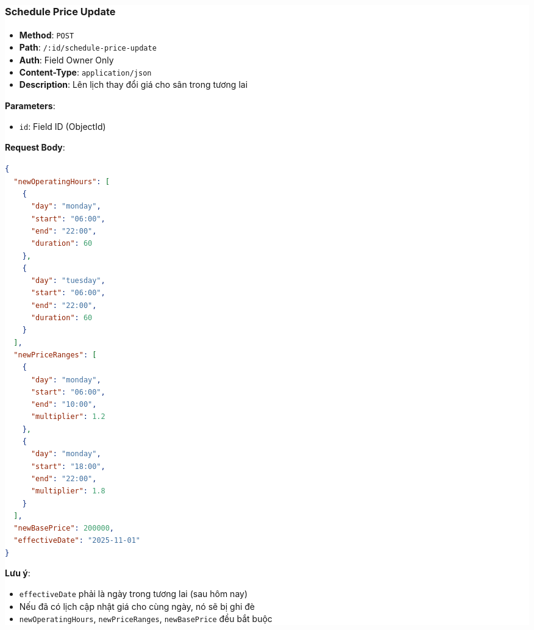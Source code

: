 ### Schedule Price Update

- **Method**: `POST`
- **Path**: `/:id/schedule-price-update`
- **Auth**: Field Owner Only
- **Content-Type**: `application/json`
- **Description**: Lên lịch thay đổi giá cho sân trong tương lai

**Parameters**:
- `id`: Field ID (ObjectId)

**Request Body**:

```json
{
  "newOperatingHours": [
    {
      "day": "monday",
      "start": "06:00",
      "end": "22:00",
      "duration": 60
    },
    {
      "day": "tuesday",
      "start": "06:00",
      "end": "22:00",
      "duration": 60
    }
  ],
  "newPriceRanges": [
    {
      "day": "monday",
      "start": "06:00",
      "end": "10:00",
      "multiplier": 1.2
    },
    {
      "day": "monday",
      "start": "18:00",
      "end": "22:00",
      "multiplier": 1.8
    }
  ],
  "newBasePrice": 200000,
  "effectiveDate": "2025-11-01"
}
```

**Lưu ý**:
- `effectiveDate` phải là ngày trong tương lai (sau hôm nay)
- Nếu đã có lịch cập nhật giá cho cùng ngày, nó sẽ bị ghi đè
- `newOperatingHours`, `newPriceRanges`, `newBasePrice` đều bắt buộc
